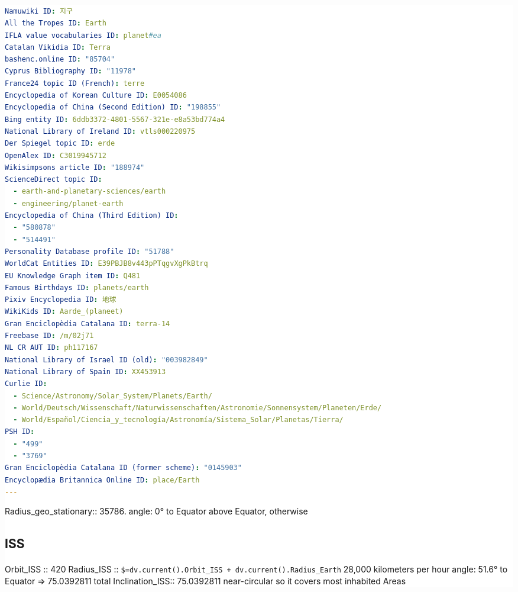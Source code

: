 ```yaml
Namuwiki ID: 지구
All the Tropes ID: Earth
IFLA value vocabularies ID: planet#ea
Catalan Vikidia ID: Terra
bashenc.online ID: "85704"
Cyprus Bibliography ID: "11978"
France24 topic ID (French): terre
Encyclopedia of Korean Culture ID: E0054086
Encyclopedia of China (Second Edition) ID: "198855"
Bing entity ID: 6ddb3372-4801-5567-321e-e8a53bd774a4
National Library of Ireland ID: vtls000220975
Der Spiegel topic ID: erde
OpenAlex ID: C3019945712
Wikisimpsons article ID: "188974"
ScienceDirect topic ID:
  - earth-and-planetary-sciences/earth
  - engineering/planet-earth
Encyclopedia of China (Third Edition) ID:
  - "580878"
  - "514491"
Personality Database profile ID: "51788"
WorldCat Entities ID: E39PBJB8v443pPTqgvXgPkBtrq
EU Knowledge Graph item ID: Q481
Famous Birthdays ID: planets/earth
Pixiv Encyclopedia ID: 地球
WikiKids ID: Aarde_(planeet)
Gran Enciclopèdia Catalana ID: terra-14
Freebase ID: /m/02j71
NL CR AUT ID: ph117167
National Library of Israel ID (old): "003982849"
National Library of Spain ID: XX453913
Curlie ID:
  - Science/Astronomy/Solar_System/Planets/Earth/
  - World/Deutsch/Wissenschaft/Naturwissenschaften/Astronomie/Sonnensystem/Planeten/Erde/
  - World/Español/Ciencia_y_tecnología/Astronomía/Sistema_Solar/Planetas/Tierra/
PSH ID:
  - "499"
  - "3769"
Gran Enciclopèdia Catalana ID (former scheme): "0145903"
Encyclopædia Britannica Online ID: place/Earth
---
```


Radius_geo_stationary:: 35786.
angle: 0° to Equator 
above Equator, otherwise 

## ISS
Orbit_ISS :: 420
Radius_ISS :: `$=dv.current().Orbit_ISS + dv.current().Radius_Earth`
28,000 kilometers per hour
angle: 51.6° to Equator  => 75.0392811 total 
Inclination_ISS:: 75.0392811 
near-circular
so it covers most inhabited Areas 
